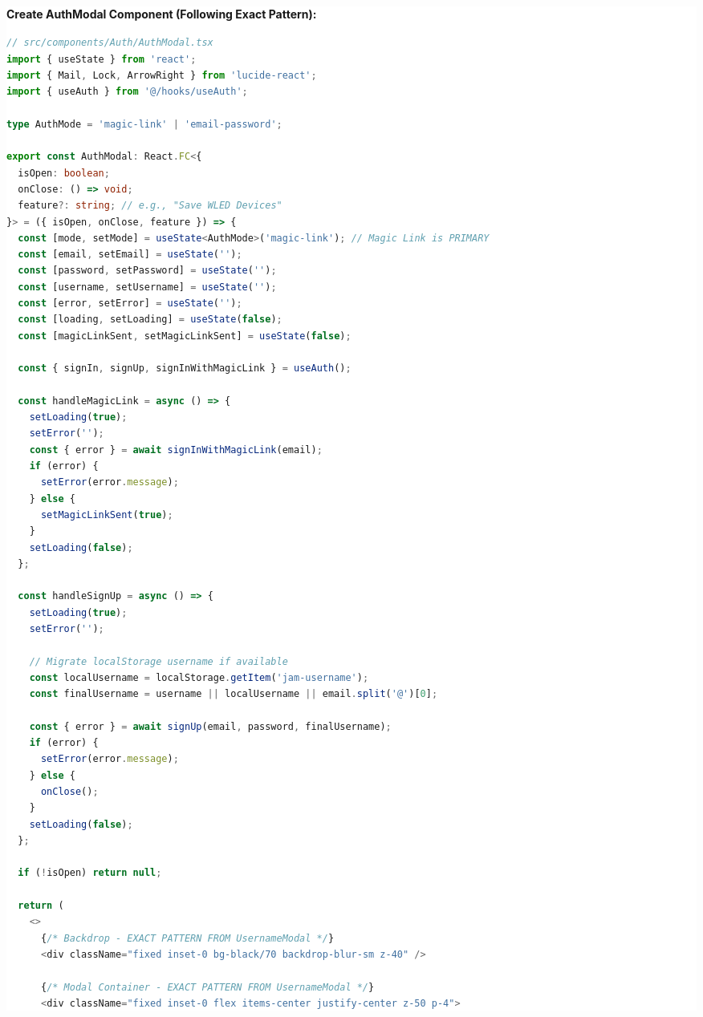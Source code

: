 **Create AuthModal Component (Following Exact Pattern):**

```typescript
// src/components/Auth/AuthModal.tsx
import { useState } from 'react';
import { Mail, Lock, ArrowRight } from 'lucide-react';
import { useAuth } from '@/hooks/useAuth';

type AuthMode = 'magic-link' | 'email-password';

export const AuthModal: React.FC<{
  isOpen: boolean;
  onClose: () => void;
  feature?: string; // e.g., "Save WLED Devices"
}> = ({ isOpen, onClose, feature }) => {
  const [mode, setMode] = useState<AuthMode>('magic-link'); // Magic Link is PRIMARY
  const [email, setEmail] = useState('');
  const [password, setPassword] = useState('');
  const [username, setUsername] = useState('');
  const [error, setError] = useState('');
  const [loading, setLoading] = useState(false);
  const [magicLinkSent, setMagicLinkSent] = useState(false);

  const { signIn, signUp, signInWithMagicLink } = useAuth();

  const handleMagicLink = async () => {
    setLoading(true);
    setError('');
    const { error } = await signInWithMagicLink(email);
    if (error) {
      setError(error.message);
    } else {
      setMagicLinkSent(true);
    }
    setLoading(false);
  };

  const handleSignUp = async () => {
    setLoading(true);
    setError('');

    // Migrate localStorage username if available
    const localUsername = localStorage.getItem('jam-username');
    const finalUsername = username || localUsername || email.split('@')[0];

    const { error } = await signUp(email, password, finalUsername);
    if (error) {
      setError(error.message);
    } else {
      onClose();
    }
    setLoading(false);
  };

  if (!isOpen) return null;

  return (
    <>
      {/* Backdrop - EXACT PATTERN FROM UsernameModal */}
      <div className="fixed inset-0 bg-black/70 backdrop-blur-sm z-40" />

      {/* Modal Container - EXACT PATTERN FROM UsernameModal */}
      <div className="fixed inset-0 flex items-center justify-center z-50 p-4">
```